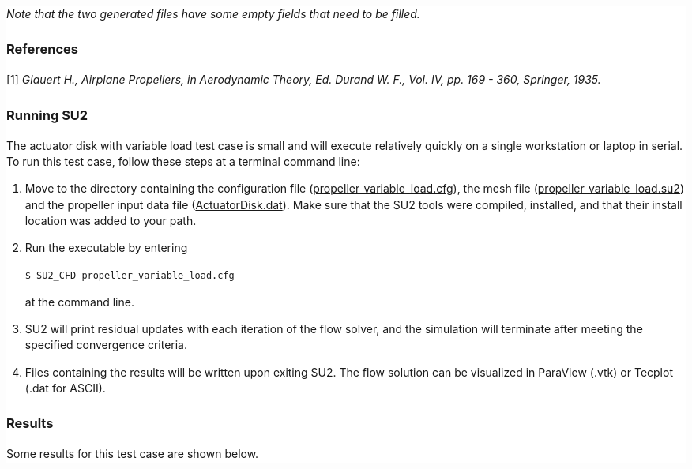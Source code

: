 *Note that the two generated files have some empty fields that need to be filled.*


### References

[1] *Glauert H., Airplane Propellers, in Aerodynamic Theory, Ed. Durand W. F., Vol. IV, pp. 169 - 360, Springer, 1935.*

### Running SU2

The actuator disk with variable load test case is small and will execute relatively quickly on a single workstation or laptop in serial. To run this test case, follow these steps at a terminal command line:
 1. Move to the directory containing the configuration file ([propeller_variable_load.cfg](https://github.com/su2code/Tutorials/blob/feature_tutorial_ActuatorDisk/compressible_flow/ActuatorDisk_VariableLoad/propeller_variable_load.cfg)), the mesh file ([propeller_variable_load.su2](https://github.com/su2code/Tutorials/blob/feature_tutorial_ActuatorDisk/compressible_flow/ActuatorDisk_VariableLoad/propeller_variable_load.su2)) and the propeller input data file ([ActuatorDisk.dat](https://github.com/su2code/Tutorials/blob/feature_tutorial_ActuatorDisk/compressible_flow/ActuatorDisk_VariableLoad/ActuatorDisk.dat)). Make sure that the SU2 tools were compiled, installed, and that their install location was added to your path.
 2. Run the executable by entering 
 
    ```
    $ SU2_CFD propeller_variable_load.cfg
    ```
   
    at the command line.
 3. SU2 will print residual updates with each iteration of the flow solver, and the simulation will terminate after meeting the specified convergence criteria.
 4. Files containing the results will be written upon exiting SU2. The flow solution can be visualized in ParaView (.vtk) or Tecplot (.dat for ASCII).

### Results

Some results for this test case are shown below.
